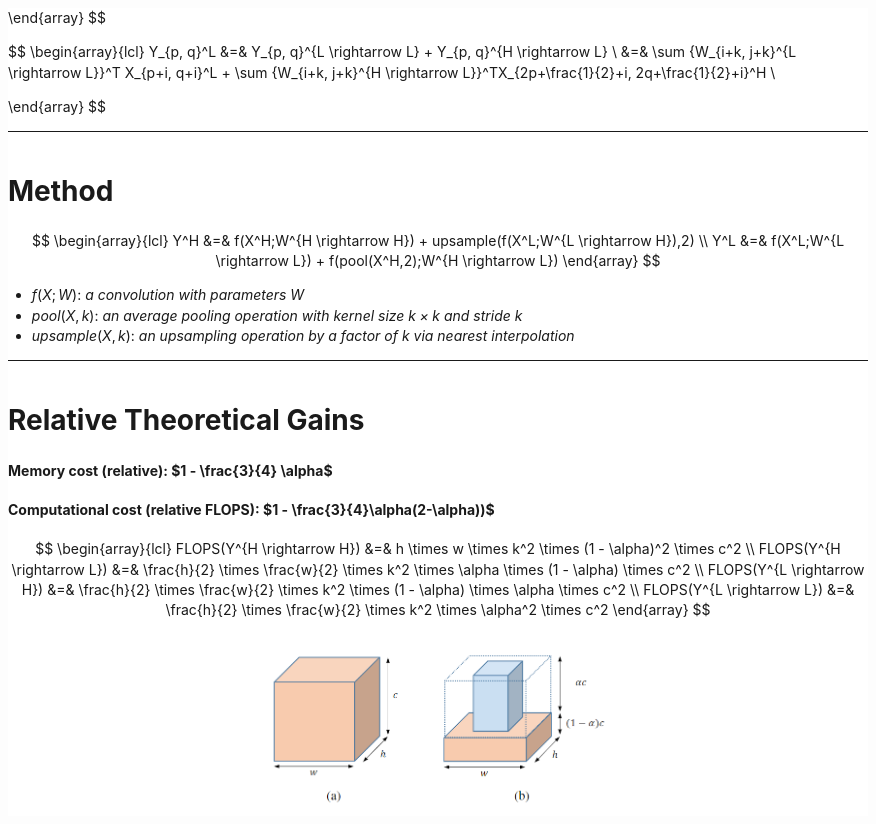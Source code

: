 \end{array}
$$

$$
\begin{array}{lcl}
Y_{p, q}^L &=& Y_{p, q}^{L \rightarrow L} + Y_{p, q}^{H \rightarrow L} \\
&=& \sum {W_{i+k, j+k}^{L \rightarrow L}}^T X_{p+i, q+i}^L + \sum {W_{i+k, j+k}^{H \rightarrow L}}^TX_{2p+\frac{1}{2}+i, 2q+\frac{1}{2}+i}^H \\

\end{array}
$$

---
# Method
$$
\begin{array}{lcl}
Y^H &=& f(X^H;W^{H \rightarrow H}) + upsample(f(X^L;W^{L \rightarrow H}),2) \\
Y^L &=& f(X^L;W^{L \rightarrow L}) + f(pool(X^H,2);W^{H \rightarrow L})
\end{array}
$$
- $f(X;W)$: *a convolution with parameters $W$*
- $pool(X,k)$: *an average pooling operation with kernel size $k\times k$ and stride $k$*
- $upsample(X, k)$: *an upsampling operation by a factor of $k$ via nearest interpolation*

---
# Relative Theoretical Gains
#### Memory cost (relative): $1 - \frac{3}{4} \alpha$
#### Computational cost (relative FLOPS): $1 - \frac{3}{4}\alpha(2-\alpha))$
$$
\begin{array}{lcl}
FLOPS(Y^{H \rightarrow H}) &=& h \times w \times k^2 \times (1 - \alpha)^2 \times c^2 \\
FLOPS(Y^{H \rightarrow L}) &=& \frac{h}{2} \times \frac{w}{2} \times k^2 \times \alpha \times (1 - \alpha) \times c^2 \\
FLOPS(Y^{L \rightarrow H}) &=& \frac{h}{2} \times \frac{w}{2} \times k^2 \times (1 - \alpha) \times \alpha \times c^2 \\
FLOPS(Y^{L \rightarrow L}) &=& \frac{h}{2} \times \frac{w}{2} \times k^2 \times \alpha^2 \times c^2
\end{array}
$$

<div align='center'>
  <img src='./gains.png' width=350>
</div>